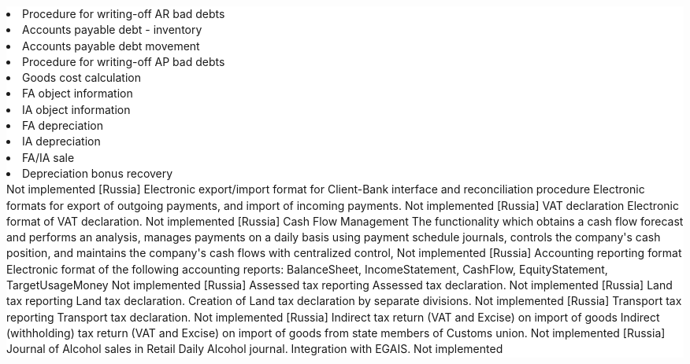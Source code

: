 <li>Procedure for writing-off AR bad debts</li>
<li>Accounts payable debt - inventory</li>
<li>Accounts payable debt movement</li>
<li>Procedure for writing-off AP bad debts</li>
<li>Goods cost calculation</li>
<li>FA object information</li>
<li>IA object information</li>
<li>FA depreciation</li>
<li>IA depreciation</li>
<li>FA/IA sale</li>
<li>Depreciation bonus recovery</li>
</ul>
</td>
<td>Not implemented</td>
</tr>
<tr>
<td>[Russia] Electronic export/import format for Client-Bank interface and reconciliation procedure</td>
<td>Electronic formats for export of outgoing payments, and import of incoming payments.</td>
<td>Not implemented</td>
</tr>
<tr>
<td>[Russia] VAT declaration</td>
<td>Electronic format of VAT declaration.</td>
<td>Not implemented</td>
</tr>
<tr>
<td>[Russia] Cash Flow Management</td>
<td>The functionality which obtains a cash flow forecast and performs an analysis, manages payments on a daily basis using payment schedule journals, controls the company's cash position, and maintains the company's cash flows with centralized control,</td>
<td>Not implemented</td>
</tr>
<tr>
<td>[Russia] Accounting reporting format</td>
<td>Electronic format of the following accounting reports: BalanceSheet, IncomeStatement, CashFlow, EquityStatement, TargetUsageMoney</td>
<td>Not implemented</td>
</tr>
<tr>
<td>[Russia] Assessed tax reporting</td>
<td>Assessed tax declaration.</td>
<td>Not implemented</td>
</tr>
<tr>
<td>[Russia] Land tax reporting</td>
<td>Land tax declaration. Creation of Land tax declaration by separate divisions.</td>
<td>Not implemented</td>
</tr>
<tr>
<td>[Russia] Transport tax reporting</td>
<td>Transport tax declaration.</td>
<td>Not implemented</td>
</tr>
<tr>
<td>[Russia] Indirect tax return (VAT and Excise) on import of goods</td>
<td>Indirect (withholding) tax return (VAT and Excise) on import of goods from state members of Customs union.</td>
<td>Not implemented</td>
</tr>
<tr>
<td>[Russia] Journal of Alcohol sales in Retail</td>
<td>Daily Alcohol journal. Integration with EGAIS.</td>
<td>Not implemented</td>